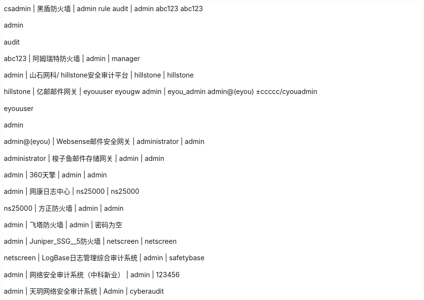 csadmin
| 黑盾防火墙 | admin rule audit | admin abc123 abc123 

admin

audit

abc123
| 阿姆瑞特防火墙 | admin | manager 

admin
| 山石网科/ hillstone安全审计平台 | hillstone | hillstone 

hillstone
| 亿邮邮件网关 | eyouuser eyougw admin | eyou_admin admin@(eyou) ±ccccc/cyouadmin 

eyouuser

admin

admin@(eyou)
| Websense邮件安全网关 | administrator | admin 

administrator
| 梭子鱼邮件存储网关 | admin | admin 

admin
| 360天擎 | admin | admin 

admin
| 网康日志中心 | ns25000 | ns25000 

ns25000
| 方正防火墙 | admin | admin 

admin
| 飞塔防火墙 | admin | 密码为空 

admin
| Juniper_SSG__5防火墙 | netscreen | netscreen 

netscreen
| LogBase日志管理综合审计系统 | admin | safetybase 

admin
| 网络安全审计系统（中科新业） | admin | 123456 

admin
| 天玥网络安全审计系统 | Admin | cyberaudit 
